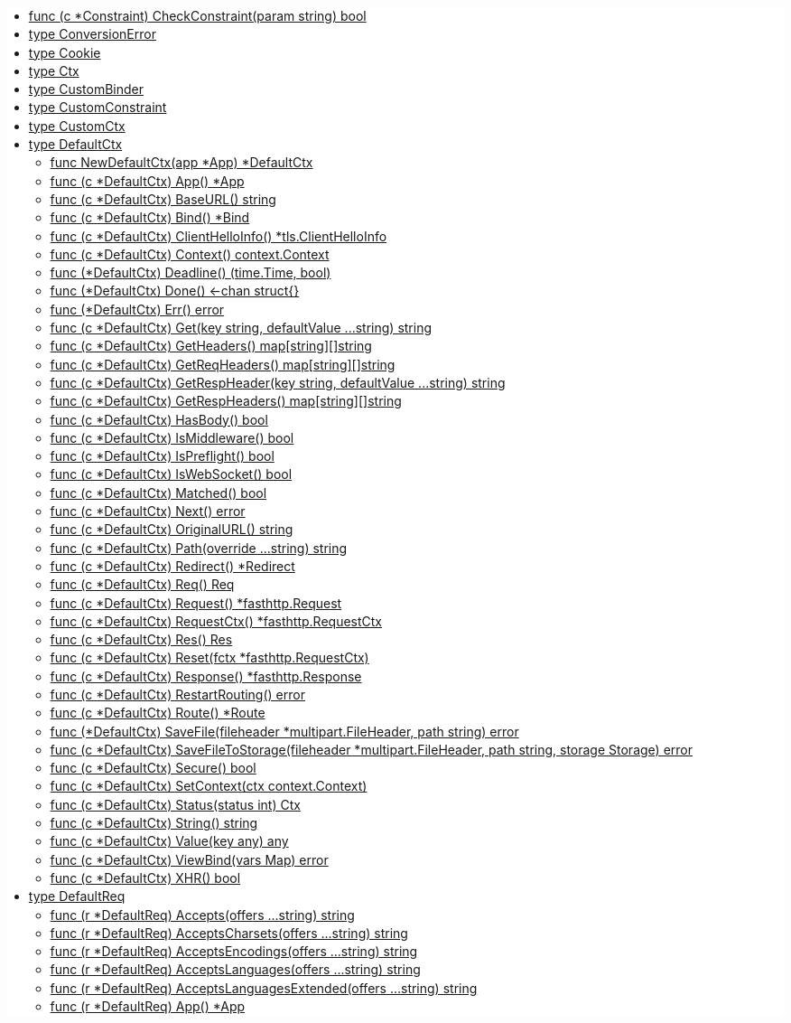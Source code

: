   - [func \(c \*Constraint\) CheckConstraint\(param string\) bool](<#Constraint.CheckConstraint>)
- [type ConversionError](<#ConversionError>)
- [type Cookie](<#Cookie>)
- [type Ctx](<#Ctx>)
- [type CustomBinder](<#CustomBinder>)
- [type CustomConstraint](<#CustomConstraint>)
- [type CustomCtx](<#CustomCtx>)
- [type DefaultCtx](<#DefaultCtx>)
  - [func NewDefaultCtx\(app \*App\) \*DefaultCtx](<#NewDefaultCtx>)
  - [func \(c \*DefaultCtx\) App\(\) \*App](<#DefaultCtx.App>)
  - [func \(c \*DefaultCtx\) BaseURL\(\) string](<#DefaultCtx.BaseURL>)
  - [func \(c \*DefaultCtx\) Bind\(\) \*Bind](<#DefaultCtx.Bind>)
  - [func \(c \*DefaultCtx\) ClientHelloInfo\(\) \*tls.ClientHelloInfo](<#DefaultCtx.ClientHelloInfo>)
  - [func \(c \*DefaultCtx\) Context\(\) context.Context](<#DefaultCtx.Context>)
  - [func \(\*DefaultCtx\) Deadline\(\) \(time.Time, bool\)](<#DefaultCtx.Deadline>)
  - [func \(\*DefaultCtx\) Done\(\) \<\-chan struct\{\}](<#DefaultCtx.Done>)
  - [func \(\*DefaultCtx\) Err\(\) error](<#DefaultCtx.Err>)
  - [func \(c \*DefaultCtx\) Get\(key string, defaultValue ...string\) string](<#DefaultCtx.Get>)
  - [func \(c \*DefaultCtx\) GetHeaders\(\) map\[string\]\[\]string](<#DefaultCtx.GetHeaders>)
  - [func \(c \*DefaultCtx\) GetReqHeaders\(\) map\[string\]\[\]string](<#DefaultCtx.GetReqHeaders>)
  - [func \(c \*DefaultCtx\) GetRespHeader\(key string, defaultValue ...string\) string](<#DefaultCtx.GetRespHeader>)
  - [func \(c \*DefaultCtx\) GetRespHeaders\(\) map\[string\]\[\]string](<#DefaultCtx.GetRespHeaders>)
  - [func \(c \*DefaultCtx\) HasBody\(\) bool](<#DefaultCtx.HasBody>)
  - [func \(c \*DefaultCtx\) IsMiddleware\(\) bool](<#DefaultCtx.IsMiddleware>)
  - [func \(c \*DefaultCtx\) IsPreflight\(\) bool](<#DefaultCtx.IsPreflight>)
  - [func \(c \*DefaultCtx\) IsWebSocket\(\) bool](<#DefaultCtx.IsWebSocket>)
  - [func \(c \*DefaultCtx\) Matched\(\) bool](<#DefaultCtx.Matched>)
  - [func \(c \*DefaultCtx\) Next\(\) error](<#DefaultCtx.Next>)
  - [func \(c \*DefaultCtx\) OriginalURL\(\) string](<#DefaultCtx.OriginalURL>)
  - [func \(c \*DefaultCtx\) Path\(override ...string\) string](<#DefaultCtx.Path>)
  - [func \(c \*DefaultCtx\) Redirect\(\) \*Redirect](<#DefaultCtx.Redirect>)
  - [func \(c \*DefaultCtx\) Req\(\) Req](<#DefaultCtx.Req>)
  - [func \(c \*DefaultCtx\) Request\(\) \*fasthttp.Request](<#DefaultCtx.Request>)
  - [func \(c \*DefaultCtx\) RequestCtx\(\) \*fasthttp.RequestCtx](<#DefaultCtx.RequestCtx>)
  - [func \(c \*DefaultCtx\) Res\(\) Res](<#DefaultCtx.Res>)
  - [func \(c \*DefaultCtx\) Reset\(fctx \*fasthttp.RequestCtx\)](<#DefaultCtx.Reset>)
  - [func \(c \*DefaultCtx\) Response\(\) \*fasthttp.Response](<#DefaultCtx.Response>)
  - [func \(c \*DefaultCtx\) RestartRouting\(\) error](<#DefaultCtx.RestartRouting>)
  - [func \(c \*DefaultCtx\) Route\(\) \*Route](<#DefaultCtx.Route>)
  - [func \(\*DefaultCtx\) SaveFile\(fileheader \*multipart.FileHeader, path string\) error](<#DefaultCtx.SaveFile>)
  - [func \(c \*DefaultCtx\) SaveFileToStorage\(fileheader \*multipart.FileHeader, path string, storage Storage\) error](<#DefaultCtx.SaveFileToStorage>)
  - [func \(c \*DefaultCtx\) Secure\(\) bool](<#DefaultCtx.Secure>)
  - [func \(c \*DefaultCtx\) SetContext\(ctx context.Context\)](<#DefaultCtx.SetContext>)
  - [func \(c \*DefaultCtx\) Status\(status int\) Ctx](<#DefaultCtx.Status>)
  - [func \(c \*DefaultCtx\) String\(\) string](<#DefaultCtx.String>)
  - [func \(c \*DefaultCtx\) Value\(key any\) any](<#DefaultCtx.Value>)
  - [func \(c \*DefaultCtx\) ViewBind\(vars Map\) error](<#DefaultCtx.ViewBind>)
  - [func \(c \*DefaultCtx\) XHR\(\) bool](<#DefaultCtx.XHR>)
- [type DefaultReq](<#DefaultReq>)
  - [func \(r \*DefaultReq\) Accepts\(offers ...string\) string](<#DefaultReq.Accepts>)
  - [func \(r \*DefaultReq\) AcceptsCharsets\(offers ...string\) string](<#DefaultReq.AcceptsCharsets>)
  - [func \(r \*DefaultReq\) AcceptsEncodings\(offers ...string\) string](<#DefaultReq.AcceptsEncodings>)
  - [func \(r \*DefaultReq\) AcceptsLanguages\(offers ...string\) string](<#DefaultReq.AcceptsLanguages>)
  - [func \(r \*DefaultReq\) AcceptsLanguagesExtended\(offers ...string\) string](<#DefaultReq.AcceptsLanguagesExtended>)
  - [func \(r \*DefaultReq\) App\(\) \*App](<#DefaultReq.App>)